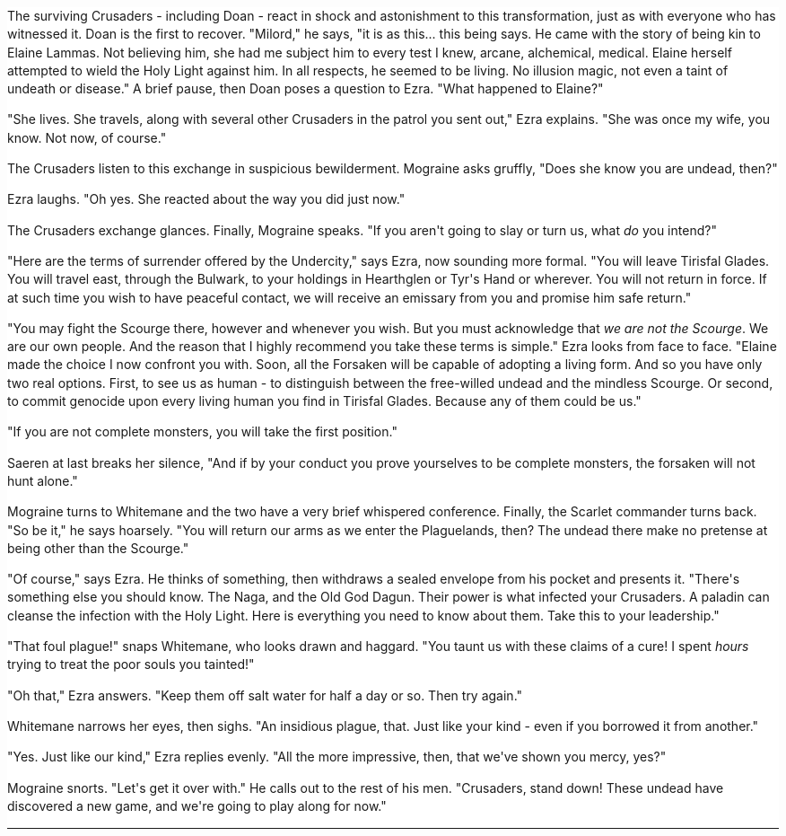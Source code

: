 The surviving Crusaders - including Doan - react in shock and astonishment to this transformation, just as with everyone who has witnessed it. Doan is the first to recover. "Milord," he says, "it is as this... this being says. He came with the story of being kin to Elaine Lammas. Not believing him, she had me subject him to every test I knew, arcane, alchemical, medical. Elaine herself attempted to wield the Holy Light against him. In all respects, he seemed to be living. No illusion magic, not even a taint of undeath or disease." A brief pause, then Doan poses a question to Ezra. "What happened to Elaine?"

"She lives. She travels, along with several other Crusaders in the patrol you sent out," Ezra explains. "She was once my wife, you know. Not now, of course."

The Crusaders listen to this exchange in suspicious bewilderment. Mograine asks gruffly, "Does she know you are undead, then?"

Ezra laughs. "Oh yes. She reacted about the way you did just now."

The Crusaders exchange glances. Finally, Mograine speaks. "If you aren't going to slay or turn us, what _do_ you intend?"

"Here are the terms of surrender offered by the Undercity," says Ezra, now sounding more formal. "You will leave Tirisfal Glades. You will travel east, through the Bulwark, to your holdings in Hearthglen or Tyr's Hand or wherever. You will not return in force. If at such time you wish to have peaceful contact, we will receive an emissary from you and promise him safe return."

"You may fight the Scourge there, however and whenever you wish. But you must acknowledge that _we are not the Scourge_. We are our own people. And the reason that I highly recommend you take these terms is simple." Ezra looks from face to face. "Elaine made the choice I now confront you with. Soon, all the Forsaken will be capable of adopting a living form. And so you have only two real options. First, to see us as human - to distinguish between the free-willed undead and the mindless Scourge. Or second, to commit genocide upon every living human you find in Tirisfal Glades. Because any of them could be us."

"If you are not complete monsters, you will take the first position."

Saeren at last breaks her silence, "And if by your conduct you prove yourselves to be complete monsters, the forsaken will not hunt alone."

Mograine turns to Whitemane and the two have a very brief whispered conference. Finally, the Scarlet commander turns back. "So be it," he says hoarsely. "You will return our arms as we enter the Plaguelands, then? The undead there make no pretense at being other than the Scourge."

"Of course," says Ezra. He thinks of something, then withdraws a sealed envelope from his pocket and presents it. "There's something else you should know. The Naga, and the Old God Dagun. Their power is what infected your Crusaders. A paladin can cleanse the infection with the Holy Light. Here is everything you need to know about them. Take this to your leadership."

"That foul plague!" snaps Whitemane, who looks drawn and haggard. "You taunt us with these claims of a cure! I spent _hours_ trying to treat the poor souls you tainted!"

"Oh that," Ezra answers. "Keep them off salt water for half a day or so. Then try again."

Whitemane narrows her eyes, then sighs. "An insidious plague, that. Just like your kind - even if you borrowed it from another."

"Yes. Just like our kind," Ezra replies evenly. "All the more impressive, then, that we've shown you mercy, yes?"

Mograine snorts. "Let's get it over with." He calls out to the rest of his men. "Crusaders, stand down! These undead have discovered a new game, and we're going to play along for now."

---